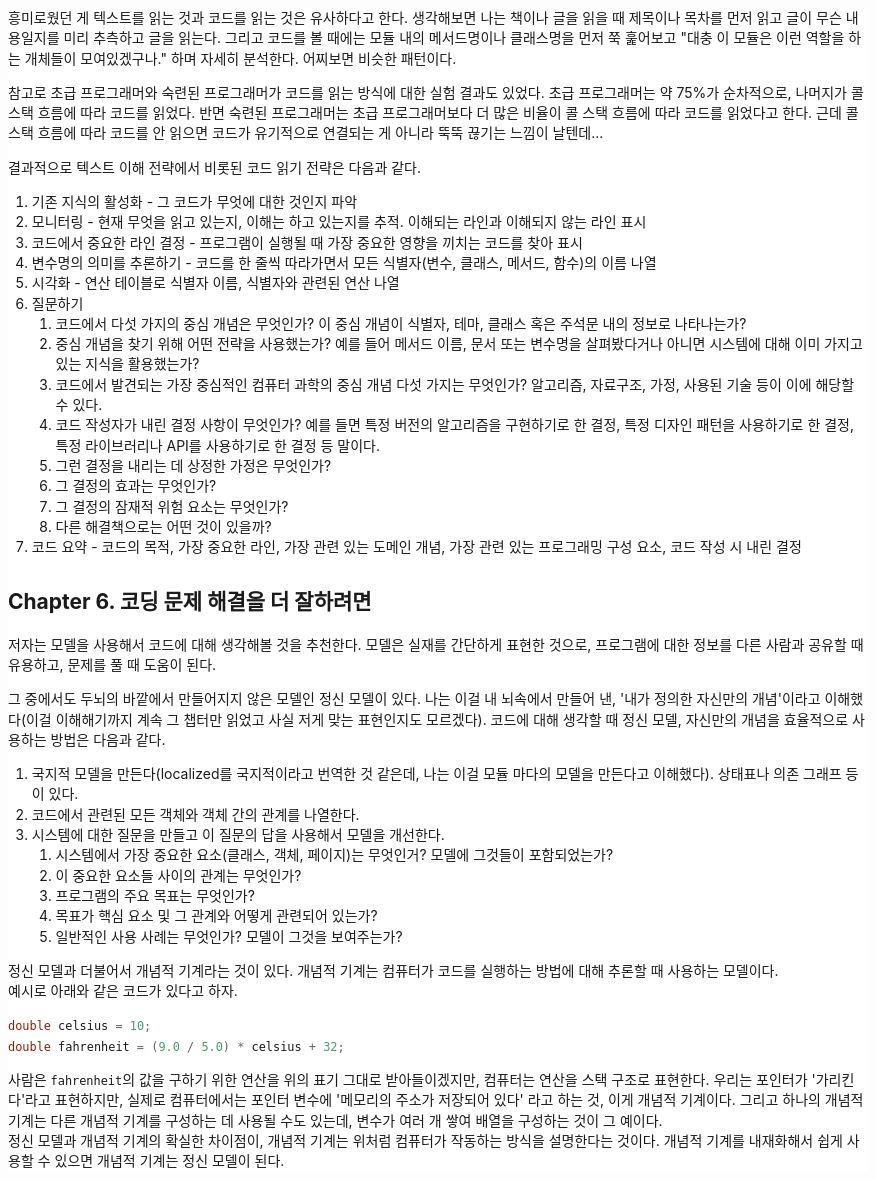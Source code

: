 흥미로웠던 게 텍스트를 읽는 것과 코드를 읽는 것은 유사하다고 한다. 생각해보면 나는 책이나 글을 읽을 때 제목이나 목차를 먼저 읽고 글이 무슨 내용일지를 미리 추측하고 글을 읽는다. 그리고 코드를 볼 때에는 모듈 내의 메서드명이나 클래스명을 먼저 쭉 훑어보고 "대충 이 모듈은 이런 역할을 하는 개체들이 모여있겠구나." 하며 자세히 분석한다. 어찌보면 비슷한 패턴이다.

참고로 초급 프로그래머와 숙련된 프로그래머가 코드를 읽는 방식에 대한 실험 결과도 있었다. 초급 프로그래머는 약 75%가 순차적으로, 나머지가 콜 스택 흐름에 따라 코드를 읽었다. 반면 숙련된 프로그래머는 초급 프로그래머보다 더 많은 비율이 콜 스택 흐름에 따라 코드를 읽었다고 한다. 근데 콜 스택 흐름에 따라 코드를 안 읽으면 코드가 유기적으로 연결되는 게 아니라 뚝뚝 끊기는 느낌이 날텐데...

결과적으로 텍스트 이해 전략에서 비롯된 코드 읽기 전략은 다음과 같다.

1. 기존 지식의 활성화 - 그 코드가 무엇에 대한 것인지 파악
2. 모니터링 - 현재 무엇을 읽고 있는지, 이해는 하고 있는지를 추적. 이해되는 라인과 이해되지 않는 라인 표시
3. 코드에서 중요한 라인 결정 - 프로그램이 실행될 때 가장 중요한 영향을 끼치는 코드를 찾아 표시
4. 변수명의 의미를 추론하기 - 코드를 한 줄씩 따라가면서 모든 식별자(변수, 클래스, 메서드, 함수)의 이름 나열
5. 시각화 - 연산 테이블로 식별자 이름, 식별자와 관련된 연산 나열
6. 질문하기
    1. 코드에서 다섯 가지의 중심 개념은 무엇인가? 이 중심 개념이 식별자, 테마, 클래스 혹은 주석문 내의 정보로 나타나는가?
    2. 중심 개념을 찾기 위해 어떤 전략을 사용했는가? 예를 들어 메서드 이름, 문서 또는 변수명을 살펴봤다거나 아니면 시스템에 대해 이미 가지고 있는 지식을 활용했는가?
    3. 코드에서 발견되는 가장 중심적인 컴퓨터 과학의 중심 개념 다섯 가지는 무엇인가? 알고리즘, 자료구조, 가정, 사용된 기술 등이 이에 해당할 수 있다.
    4. 코드 작성자가 내린 결정 사항이 무엇인가? 예를 들면 특정 버전의 알고리즘을 구현하기로 한 결정, 특정 디자인 패턴을 사용하기로 한 결정, 특정 라이브러리나 API를 사용하기로 한 결정 등 말이다.
    5. 그런 결정을 내리는 데 상정한 가정은 무엇인가?
    6. 그 결정의 효과는 무엇인가?
    7. 그 결정의 잠재적 위험 요소는 무엇인가?
    8. 다른 해결책으로는 어떤 것이 있을까?
7. 코드 요약 - 코드의 목적, 가장 중요한 라인, 가장 관련 있는 도메인 개념, 가장 관련 있는 프로그래밍 구성 요소, 코드 작성 시 내린 결정

## Chapter 6. 코딩 문제 해결을 더 잘하려면

저자는 모델을 사용해서 코드에 대해 생각해볼 것을 추천한다. 모델은 실재를 간단하게 표현한 것으로,  프로그램에 대한 정보를 다른 사람과 공유할 때 유용하고, 문제를 풀 때 도움이 된다.

그 중에서도 두뇌의 바깥에서 만들어지지 않은 모델인 정신 모델이 있다. 나는 이걸 내 뇌속에서 만들어 낸, '내가 정의한 자신만의 개념'이라고 이해했다(이걸 이해해기까지 계속 그 챕터만 읽었고 사실 저게 맞는 표현인지도 모르겠다). 코드에 대해 생각할 때 정신 모델, 자신만의 개념을 효율적으로 사용하는 방법은 다음과 같다.

1. 국지적 모델을 만든다(localized를 국지적이라고 번역한 것 같은데, 나는 이걸 모듈 마다의 모델을 만든다고 이해했다). 상태표나 의존 그래프 등이 있다.
2. 코드에서 관련된 모든 객체와 객체 간의 관계를 나열한다.
3. 시스템에 대한 질문을 만들고 이 질문의 답을 사용해서 모델을 개선한다.
    1. 시스템에서 가장 중요한 요소(클래스, 객체, 페이지)는 무엇인거? 모델에 그것들이 포함되었는가?
    2. 이 중요한 요소들 사이의 관계는 무엇인가?
    3. 프로그램의 주요 목표는 무엇인가?
    4. 목표가 핵심 요소 및 그 관계와 어떻게 관련되어 있는가?
    5. 일반적인 사용 사례는 무엇인가? 모델이 그것을 보여주는가?

정신 모델과 더불어서 개념적 기계라는 것이 있다. 개념적 기계는 컴퓨터가 코드를 실행하는 방법에 대해 추론할 때 사용하는 모델이다.  
예시로 아래와 같은 코드가 있다고 하자.
```java
double celsius = 10;
double fahrenheit = (9.0 / 5.0) * celsius + 32;
```
사람은 `fahrenheit`의 값을 구하기 위한 연산을 위의 표기 그대로 받아들이겠지만, 컴퓨터는 연산을 스택 구조로 표현한다. 우리는 포인터가 '가리킨다'라고 표현하지만, 실제로 컴퓨터에서는 포인터 변수에 '메모리의 주소가 저장되어 있다' 라고 하는 것, 이게 개념적 기계이다. 그리고 하나의 개념적 기계는 다른 개념적 기계를 구성하는 데 사용될 수도 있는데, 변수가 여러 개 쌓여 배열을 구성하는 것이 그 예이다.  
정신 모델과 개념적 기계의 확실한 차이점이, 개념적 기계는 위처럼 컴퓨터가 작동하는 방식을 설명한다는 것이다. 개념적 기계를 내재화해서 쉽게 사용할 수 있으면 개념적 기계는 정신 모델이 된다. 
